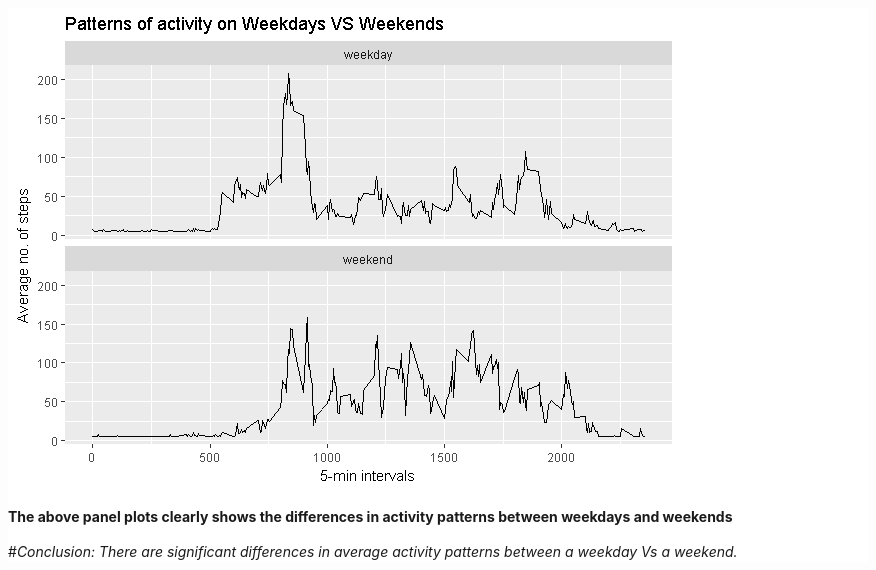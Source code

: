 ![](PA1_template_files/figure-html/unnamed-chunk-10-1.png)

**The above panel plots clearly shows the differences in activity patterns between weekdays and weekends**


#*Conclusion: There are significant differences in average activity patterns between a weekday Vs a weekend.*
